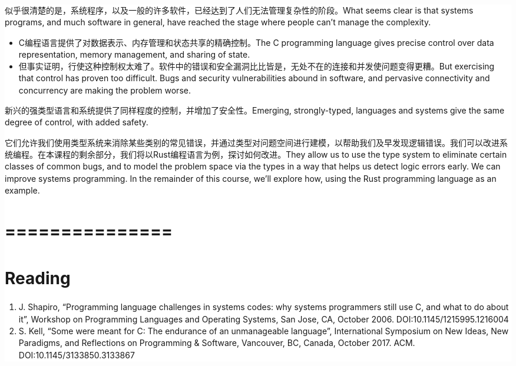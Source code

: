 似乎很清楚的是，系统程序，以及一般的许多软件，已经达到了人们无法管理复杂性的阶段。What seems clear is that systems programs, and much software in general, have reached the stage where people can’t manage the complexity. 

* C编程语言提供了对数据表示、内存管理和状态共享的精确控制。The C programming language gives precise control over data representation, memory management, and sharing of state. 
* 但事实证明，行使这种控制权太难了。软件中的错误和安全漏洞比比皆是，无处不在的连接和并发使问题变得更糟。But exercising that control has proven too difficult. Bugs and security vulnerabilities abound in software, and pervasive connectivity and concurrency are making the problem worse. 

新兴的强类型语言和系统提供了同样程度的控制，并增加了安全性。Emerging, strongly-typed, languages and systems give the same degree of control, with added safety. 

它们允许我们使用类型系统来消除某些类别的常见错误，并通过类型对问题空间进行建模，以帮助我们及早发现逻辑错误。我们可以改进系统编程。在本课程的剩余部分，我们将以Rust编程语言为例，探讨如何改进。They allow us to use the type system to eliminate certain classes of common bugs, and to model the problem space via the types in a way that helps us detect logic errors early. We can improve systems programming. In the remainder of this course, we’ll explore how, using the Rust programming language as an example.

# ===============

# Reading

1. J. Shapiro, “Programming language challenges in systems codes: why systems programmers still use C, and what to do about it”, Workshop on Programming Languages and Operating Systems, San Jose, CA, October 2006. DOI:10.1145/1215995.1216004
2. S. Kell, “Some were meant for C: The endurance of an unmanageable language”, International Symposium on New Ideas, New Paradigms, and Reflections on Programming & Software, Vancouver, BC, Canada, October 2017. ACM. DOI:10.1145/3133850.3133867